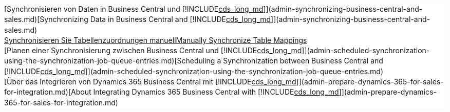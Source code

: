 <span data-ttu-id="4f8e6-204">[Synchronisieren von Daten in Business Central und [!INCLUDE[cds_long_md](includes/cds_long_md.md)]](admin-synchronizing-business-central-and-sales.md)</span><span class="sxs-lookup"><span data-stu-id="4f8e6-204">[Synchronizing Data in Business Central and [!INCLUDE[cds_long_md](includes/cds_long_md.md)]](admin-synchronizing-business-central-and-sales.md)</span></span>  
[<span data-ttu-id="4f8e6-205">Synchronisieren Sie Tabellenzuordnungen manuell</span><span class="sxs-lookup"><span data-stu-id="4f8e6-205">Manually Synchronize Table Mappings</span></span>](admin-manual-synchronization-of-table-mappings.md)  
<span data-ttu-id="4f8e6-206">[Planen einer Synchronisierung zwischen Business Central und [!INCLUDE[cds_long_md](includes/cds_long_md.md)]](admin-scheduled-synchronization-using-the-synchronization-job-queue-entries.md)</span><span class="sxs-lookup"><span data-stu-id="4f8e6-206">[Scheduling a Synchronization between Business Central and [!INCLUDE[cds_long_md](includes/cds_long_md.md)]](admin-scheduled-synchronization-using-the-synchronization-job-queue-entries.md)</span></span>  
<span data-ttu-id="4f8e6-207">[Über das Integrieren von Dynamics 365 Business Central mit [!INCLUDE[cds_long_md](includes/cds_long_md.md)]](admin-prepare-dynamics-365-for-sales-for-integration.md)</span><span class="sxs-lookup"><span data-stu-id="4f8e6-207">[About Integrating Dynamics 365 Business Central with [!INCLUDE[cds_long_md](includes/cds_long_md.md)]](admin-prepare-dynamics-365-for-sales-for-integration.md)</span></span>  
